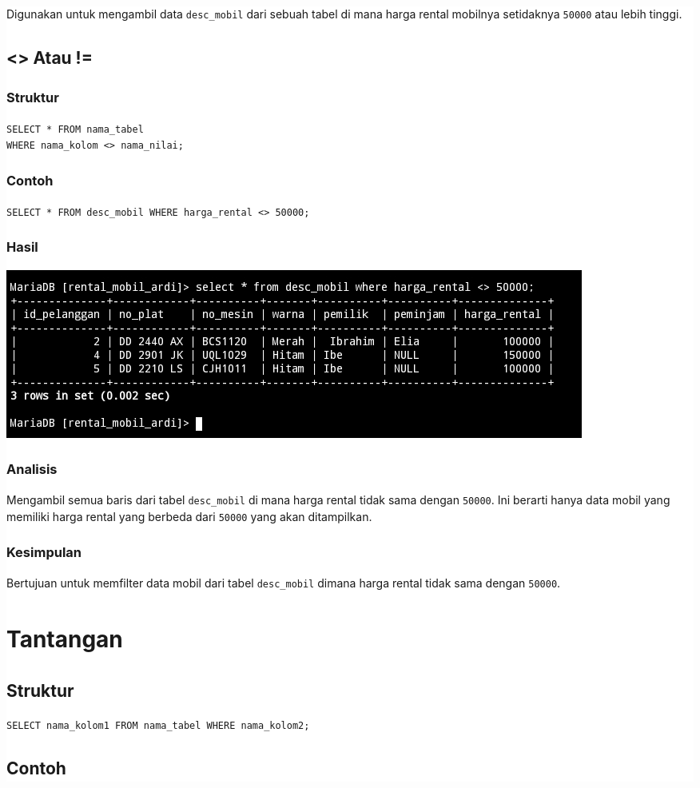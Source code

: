 Digunakan untuk mengambil data `desc_mobil` dari sebuah tabel di mana harga rental mobilnya setidaknya `50000` atau lebih tinggi.

## <> Atau !=
### Struktur 

```mysql
SELECT * FROM nama_tabel
WHERE nama_kolom <> nama_nilai;

```
### Contoh

```mysql
SELECT * FROM desc_mobil WHERE harga_rental <> 50000;
```

### Hasil

![<>/!=](atau.jpg)

### Analisis 

Mengambil semua baris dari tabel `desc_mobil` di mana harga rental tidak sama dengan `50000`. Ini berarti hanya data mobil yang memiliki harga rental yang berbeda dari `50000` yang akan ditampilkan.

### Kesimpulan 

Bertujuan untuk memfilter data mobil dari tabel `desc_mobil` dimana harga rental tidak sama dengan `50000`.

# Tantangan 
## Struktur 

```mysql
SELECT nama_kolom1 FROM nama_tabel WHERE nama_kolom2;
```

## Contoh
